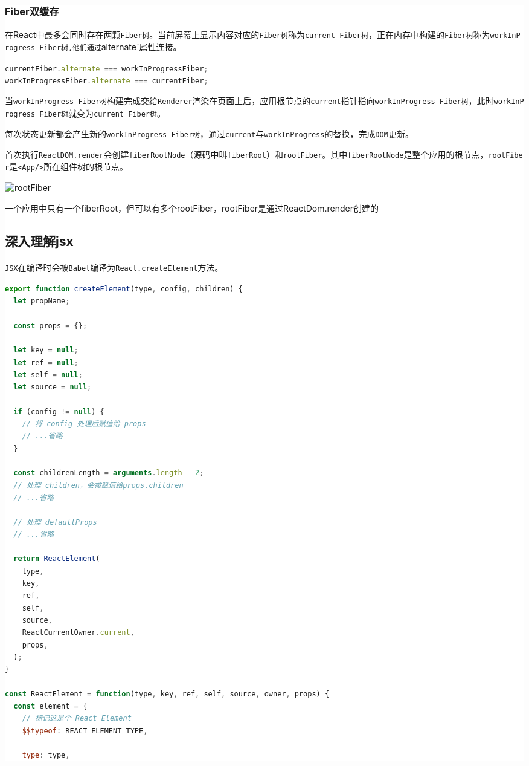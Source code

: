 ### Fiber双缓存

在React中最多会同时存在两颗`Fiber树`。当前屏幕上显示内容对应的`Fiber树`称为`current Fiber树`，正在内存中构建的`Fiber树`称为`workInProgress Fiber树,他们通过`alternate`属性连接。

```js
currentFiber.alternate === workInProgressFiber;
workInProgressFiber.alternate === currentFiber;
```

当`workInProgress Fiber树`构建完成交给`Renderer`渲染在页面上后，应用根节点的`current`指针指向`workInProgress Fiber树`，此时`workInProgress Fiber树`就变为`current Fiber树`。

每次状态更新都会产生新的`workInProgress Fiber树`，通过`current`与`workInProgress`的替换，完成`DOM`更新。

首次执行`ReactDOM.render`会创建`fiberRootNode`（源码中叫`fiberRoot`）和`rootFiber`。其中`fiberRootNode`是整个应用的根节点，`rootFiber`是`<App/>`所在组件树的根节点。

![rootFiber](https://lzc-personal-resource.oss-cn-beijing.aliyuncs.com/images/typora/rootfiber.png)

一个应用中只有一个fiberRoot，但可以有多个rootFiber，rootFiber是通过ReactDom.render创建的

## 深入理解jsx

`JSX`在编译时会被`Babel`编译为`React.createElement`方法。

```js
export function createElement(type, config, children) {
  let propName;

  const props = {};

  let key = null;
  let ref = null;
  let self = null;
  let source = null;

  if (config != null) {
    // 将 config 处理后赋值给 props
    // ...省略
  }

  const childrenLength = arguments.length - 2;
  // 处理 children，会被赋值给props.children
  // ...省略

  // 处理 defaultProps
  // ...省略

  return ReactElement(
    type,
    key,
    ref,
    self,
    source,
    ReactCurrentOwner.current,
    props,
  );
}

const ReactElement = function(type, key, ref, self, source, owner, props) {
  const element = {
    // 标记这是个 React Element
    $$typeof: REACT_ELEMENT_TYPE,

    type: type,
```